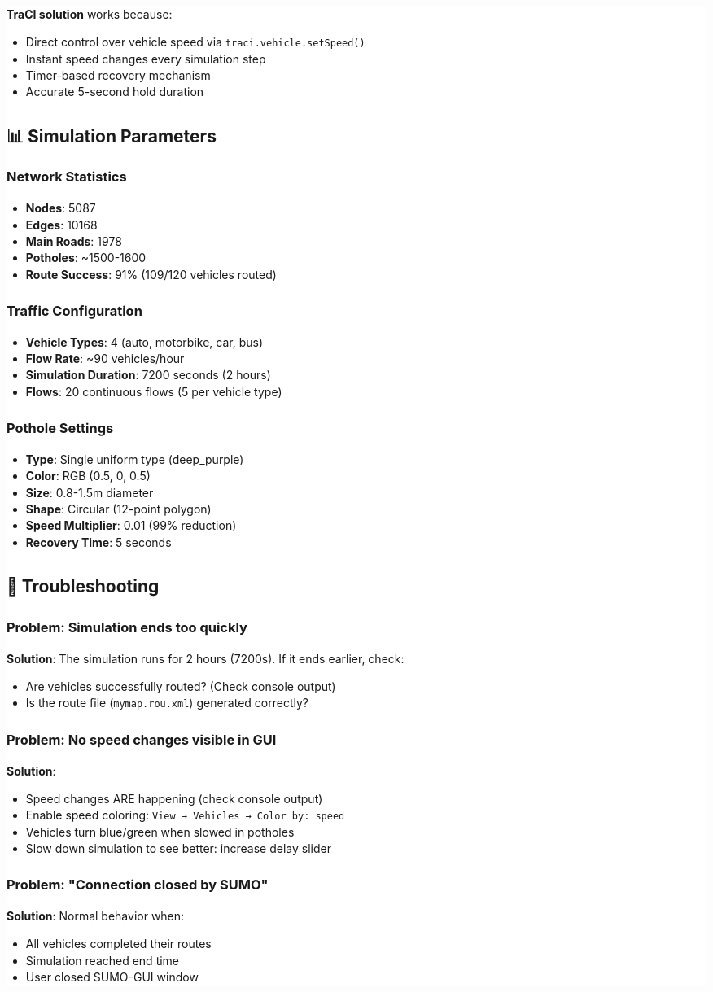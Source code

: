 **TraCI solution** works because:
- Direct control over vehicle speed via `traci.vehicle.setSpeed()`
- Instant speed changes every simulation step
- Timer-based recovery mechanism
- Accurate 5-second hold duration

## 📊 Simulation Parameters

### Network Statistics
- **Nodes**: 5087
- **Edges**: 10168
- **Main Roads**: 1978
- **Potholes**: ~1500-1600
- **Route Success**: 91% (109/120 vehicles routed)

### Traffic Configuration
- **Vehicle Types**: 4 (auto, motorbike, car, bus)
- **Flow Rate**: ~90 vehicles/hour
- **Simulation Duration**: 7200 seconds (2 hours)
- **Flows**: 20 continuous flows (5 per vehicle type)

### Pothole Settings
- **Type**: Single uniform type (deep_purple)
- **Color**: RGB (0.5, 0, 0.5)
- **Size**: 0.8-1.5m diameter
- **Shape**: Circular (12-point polygon)
- **Speed Multiplier**: 0.01 (99% reduction)
- **Recovery Time**: 5 seconds

## 🐛 Troubleshooting

### Problem: Simulation ends too quickly
**Solution**: The simulation runs for 2 hours (7200s). If it ends earlier, check:
- Are vehicles successfully routed? (Check console output)
- Is the route file (`mymap.rou.xml`) generated correctly?

### Problem: No speed changes visible in GUI
**Solution**: 
- Speed changes ARE happening (check console output)
- Enable speed coloring: `View → Vehicles → Color by: speed`
- Vehicles turn blue/green when slowed in potholes
- Slow down simulation to see better: increase delay slider

### Problem: "Connection closed by SUMO"
**Solution**: Normal behavior when:
- All vehicles completed their routes
- Simulation reached end time
- User closed SUMO-GUI window
